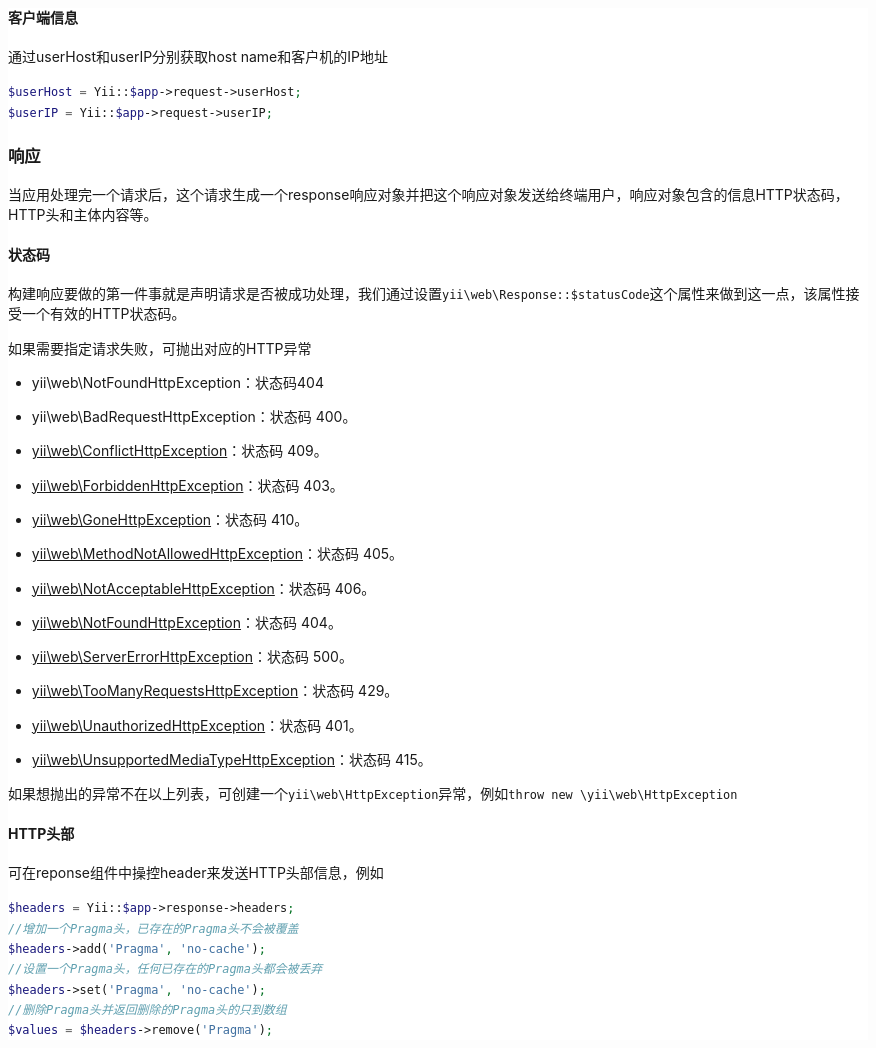 #### 客户端信息

通过userHost和userIP分别获取host name和客户机的IP地址

```php
$userHost = Yii::$app->request->userHost;
$userIP = Yii::$app->request->userIP;
```

### 响应

当应用处理完一个请求后，这个请求生成一个response响应对象并把这个响应对象发送给终端用户，响应对象包含的信息HTTP状态码，HTTP头和主体内容等。

#### 状态码

构建响应要做的第一件事就是声明请求是否被成功处理，我们通过设置`yii\web\Response::$statusCode`这个属性来做到这一点，该属性接受一个有效的HTTP状态码。

如果需要指定请求失败，可抛出对应的HTTP异常

- yii\web\NotFoundHttpException：状态码404

- yii\web\BadRequestHttpException：状态码 400。
- [yii\web\ConflictHttpException](https://www.yiichina.com/doc/api/2.0/yii-web-conflicthttpexception)：状态码 409。
- [yii\web\ForbiddenHttpException](https://www.yiichina.com/doc/api/2.0/yii-web-forbiddenhttpexception)：状态码 403。
- [yii\web\GoneHttpException](https://www.yiichina.com/doc/api/2.0/yii-web-gonehttpexception)：状态码 410。
- [yii\web\MethodNotAllowedHttpException](https://www.yiichina.com/doc/api/2.0/yii-web-methodnotallowedhttpexception)：状态码 405。
- [yii\web\NotAcceptableHttpException](https://www.yiichina.com/doc/api/2.0/yii-web-notacceptablehttpexception)：状态码 406。
- [yii\web\NotFoundHttpException](https://www.yiichina.com/doc/api/2.0/yii-web-notfoundhttpexception)：状态码 404。
- [yii\web\ServerErrorHttpException](https://www.yiichina.com/doc/api/2.0/yii-web-servererrorhttpexception)：状态码 500。
- [yii\web\TooManyRequestsHttpException](https://www.yiichina.com/doc/api/2.0/yii-web-toomanyrequestshttpexception)：状态码 429。
- [yii\web\UnauthorizedHttpException](https://www.yiichina.com/doc/api/2.0/yii-web-unauthorizedhttpexception)：状态码 401。
- [yii\web\UnsupportedMediaTypeHttpException](https://www.yiichina.com/doc/api/2.0/yii-web-unsupportedmediatypehttpexception)：状态码 415。

如果想抛出的异常不在以上列表，可创建一个`yii\web\HttpException`异常，例如`throw new \yii\web\HttpException`

#### HTTP头部

可在reponse组件中操控header来发送HTTP头部信息，例如

```php
$headers = Yii::$app->response->headers;
//增加一个Pragma头，已存在的Pragma头不会被覆盖
$headers->add('Pragma', 'no-cache');
//设置一个Pragma头，任何已存在的Pragma头都会被丢弃
$headers->set('Pragma', 'no-cache');
//删除Pragma头并返回删除的Pragma头的只到数组
$values = $headers->remove('Pragma');
```
